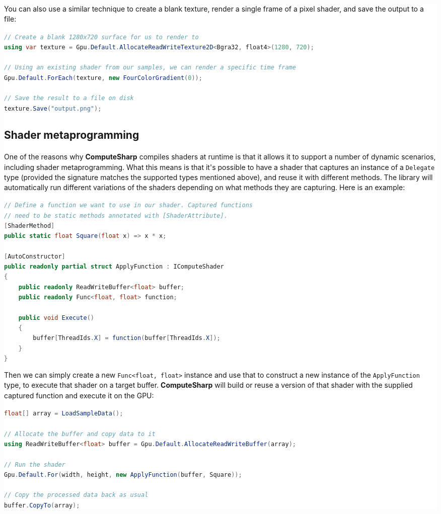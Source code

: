 You can also use a similar technique to create a blank texture, render a single frame of a pixel shader, and save the output to a file:

```csharp
// Create a blank 1280x720 surface for us to render to
using var texture = Gpu.Default.AllocateReadWriteTexture2D<Bgra32, float4>(1280, 720);

// Using an existing shader from our samples, we can render a specific time frame
Gpu.Default.ForEach(texture, new FourColorGradient(0));

// Save the result to a file on disk
texture.Save("output.png");
```

## Shader metaprogramming

One of the reasons why **ComputeSharp** compiles shaders at runtime is that it allows it to support a number of dynamic scenarios, including shader metaprogramming. What this means is that it's possible to have a shader that captures an instance of a `Delegate` type (provided the signature matches the supported types mentioned above), and reuse it with different methods. The library will automatically run different variations of the shaders depending on what methods they are capturing. Here is an example:

```csharp
// Define a function we want to use in our shader. Captured functions
// need to be static methods annotated with [ShaderAttribute].
[ShaderMethod]
public static float Square(float x) => x * x;

[AutoConstructor]
public readonly partial struct ApplyFunction : IComputeShader
{
    public readonly ReadWriteBuffer<float> buffer;
    public readonly Func<float, float> function;

    public void Execute()
    {
        buffer[ThreadIds.X] = function(buffer[ThreadIds.X]);
    }
}
```

Then we can simply create a new `Func<float, float>` instance and use that to construct a new instance of the `ApplyFunction` type, to execute that shader on a target buffer. **ComputeSharp** will build or reuse a version of that shader with the supplied captured function and execute it on the GPU:

```csharp
float[] array = LoadSampleData();

// Allocate the buffer and copy data to it
using ReadWriteBuffer<float> buffer = Gpu.Default.AllocateReadWriteBuffer(array);

// Run the shader
Gpu.Default.For(width, height, new ApplyFunction(buffer, Square));

// Copy the processed data back as usual
buffer.CopyTo(array);
```
